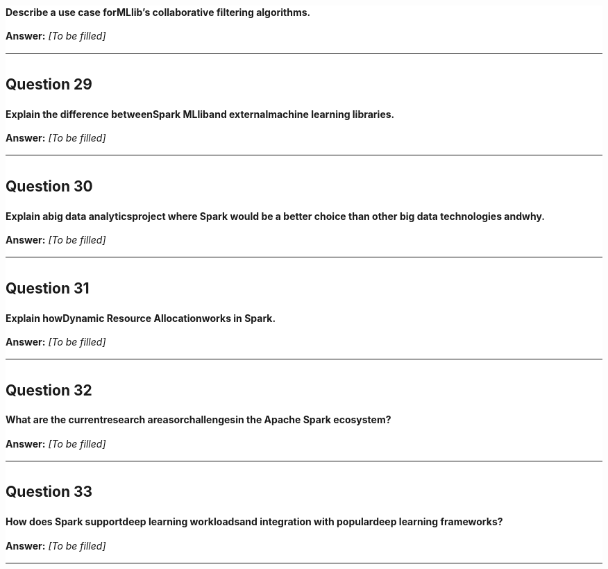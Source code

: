 **Describe a use case forMLlib’s collaborative filtering algorithms.**

**Answer:** _[To be filled]_

---

## Question 29

**Explain the difference betweenSpark MLliband externalmachine learning libraries.**

**Answer:** _[To be filled]_

---

## Question 30

**Explain abig data analyticsproject where Spark would be a better choice than other big data technologies andwhy.**

**Answer:** _[To be filled]_

---

## Question 31

**Explain howDynamic Resource Allocationworks in Spark.**

**Answer:** _[To be filled]_

---

## Question 32

**What are the currentresearch areasorchallengesin the Apache Spark ecosystem?**

**Answer:** _[To be filled]_

---

## Question 33

**How does Spark supportdeep learning workloadsand integration with populardeep learning frameworks?**

**Answer:** _[To be filled]_

---

